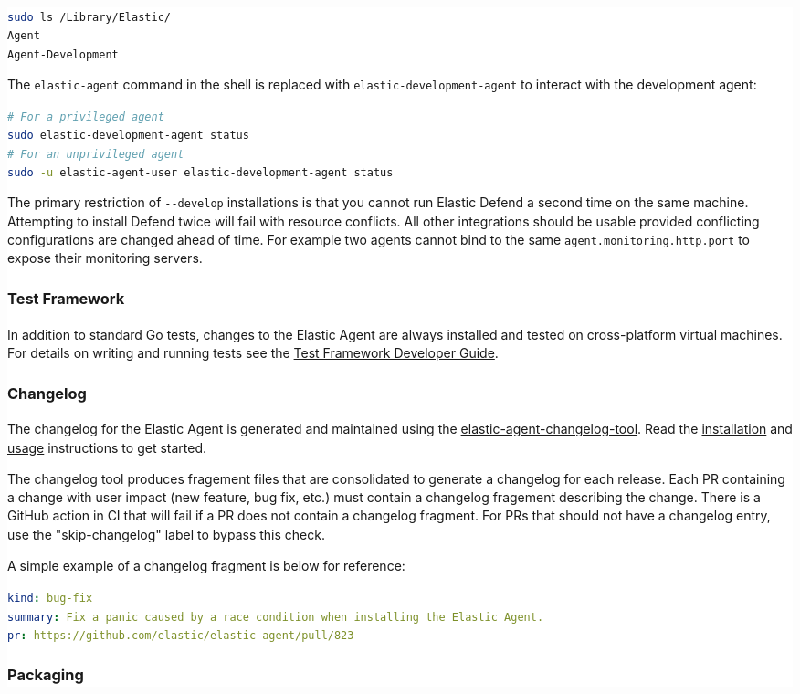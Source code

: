 ```sh
sudo ls /Library/Elastic/
Agent
Agent-Development
```

The `elastic-agent` command in the shell is replaced with `elastic-development-agent` to interact with the development agent:

```sh
# For a privileged agent
sudo elastic-development-agent status
# For an unprivileged agent
sudo -u elastic-agent-user elastic-development-agent status
```

The primary restriction of `--develop` installations is that you cannot run Elastic Defend a second time on the same machine. Attempting to
install Defend twice will fail with resource conflicts. All other integrations should be usable provided conflicting configurations are
changed ahead of time. For example two agents cannot bind to the same `agent.monitoring.http.port` to expose their monitoring servers.

### Test Framework

In addition to standard Go tests, changes to the Elastic Agent are always installed and tested on cross-platform virtual machines.
For details on writing and running tests see the [Test Framework Developer Guide](docs/test-framework-dev-guide.md).

### Changelog

The changelog for the Elastic Agent is generated and maintained using the [elastic-agent-changelog-tool](https://github.com/elastic/elastic-agent-changelog-tool). Read the [installation](https://github.com/elastic/elastic-agent-changelog-tool/blob/8.15/docs/install.md)
and [usage](https://github.com/elastic/elastic-agent-changelog-tool/blob/8.15/docs/usage.md#im-a-developer) instructions to get started.

The changelog tool produces fragement files that are consolidated to generate a changelog for each release. Each PR containing a change with user
impact (new feature, bug fix, etc.) must contain a changelog fragement describing the change. There is a GitHub action in CI that will fail
if a PR does not contain a changelog fragment. For PRs that should not have a changelog entry, use the "skip-changelog" label to bypass
this check.

A simple example of a changelog fragment is below for reference:

```yml
kind: bug-fix
summary: Fix a panic caused by a race condition when installing the Elastic Agent.
pr: https://github.com/elastic/elastic-agent/pull/823
```

### Packaging
